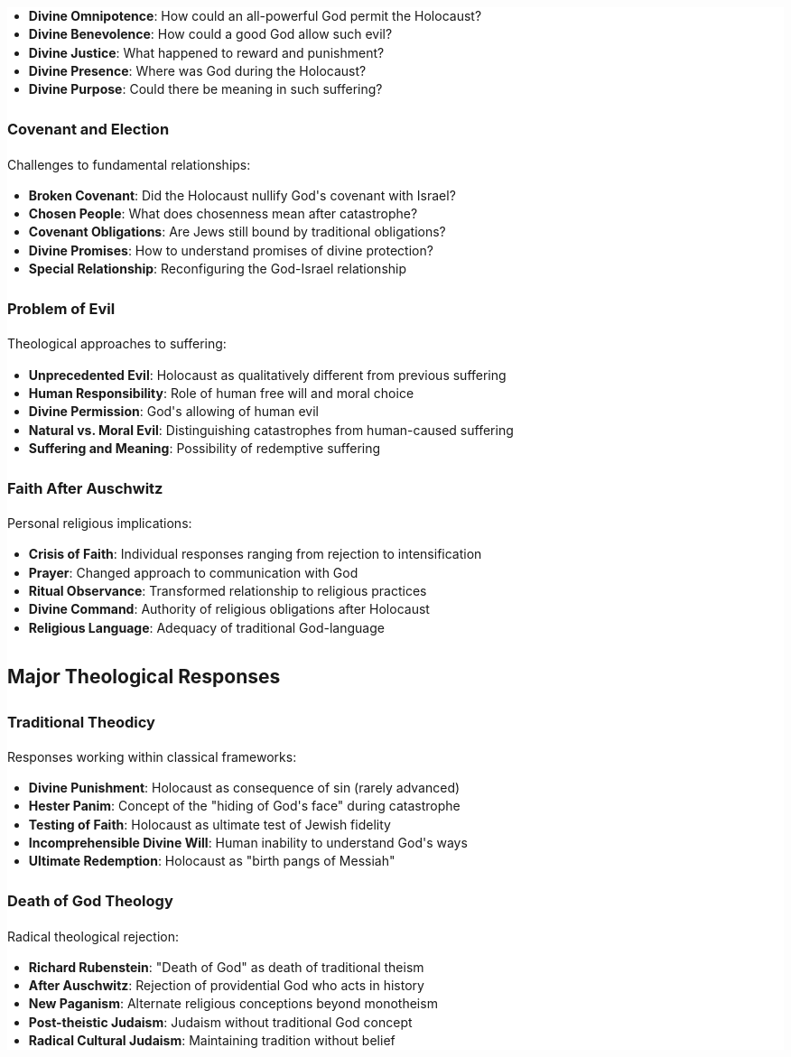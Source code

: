 - **Divine Omnipotence**: How could an all-powerful God permit the Holocaust?
- **Divine Benevolence**: How could a good God allow such evil?
- **Divine Justice**: What happened to reward and punishment?
- **Divine Presence**: Where was God during the Holocaust?
- **Divine Purpose**: Could there be meaning in such suffering?

### Covenant and Election

Challenges to fundamental relationships:

- **Broken Covenant**: Did the Holocaust nullify God's covenant with Israel?
- **Chosen People**: What does chosenness mean after catastrophe?
- **Covenant Obligations**: Are Jews still bound by traditional obligations?
- **Divine Promises**: How to understand promises of divine protection?
- **Special Relationship**: Reconfiguring the God-Israel relationship

### Problem of Evil

Theological approaches to suffering:

- **Unprecedented Evil**: Holocaust as qualitatively different from previous suffering
- **Human Responsibility**: Role of human free will and moral choice
- **Divine Permission**: God's allowing of human evil
- **Natural vs. Moral Evil**: Distinguishing catastrophes from human-caused suffering
- **Suffering and Meaning**: Possibility of redemptive suffering

### Faith After Auschwitz

Personal religious implications:

- **Crisis of Faith**: Individual responses ranging from rejection to intensification
- **Prayer**: Changed approach to communication with God
- **Ritual Observance**: Transformed relationship to religious practices
- **Divine Command**: Authority of religious obligations after Holocaust
- **Religious Language**: Adequacy of traditional God-language

## Major Theological Responses

### Traditional Theodicy

Responses working within classical frameworks:

- **Divine Punishment**: Holocaust as consequence of sin (rarely advanced)
- **Hester Panim**: Concept of the "hiding of God's face" during catastrophe
- **Testing of Faith**: Holocaust as ultimate test of Jewish fidelity
- **Incomprehensible Divine Will**: Human inability to understand God's ways
- **Ultimate Redemption**: Holocaust as "birth pangs of Messiah"

### Death of God Theology

Radical theological rejection:

- **Richard Rubenstein**: "Death of God" as death of traditional theism
- **After Auschwitz**: Rejection of providential God who acts in history
- **New Paganism**: Alternate religious conceptions beyond monotheism
- **Post-theistic Judaism**: Judaism without traditional God concept
- **Radical Cultural Judaism**: Maintaining tradition without belief
